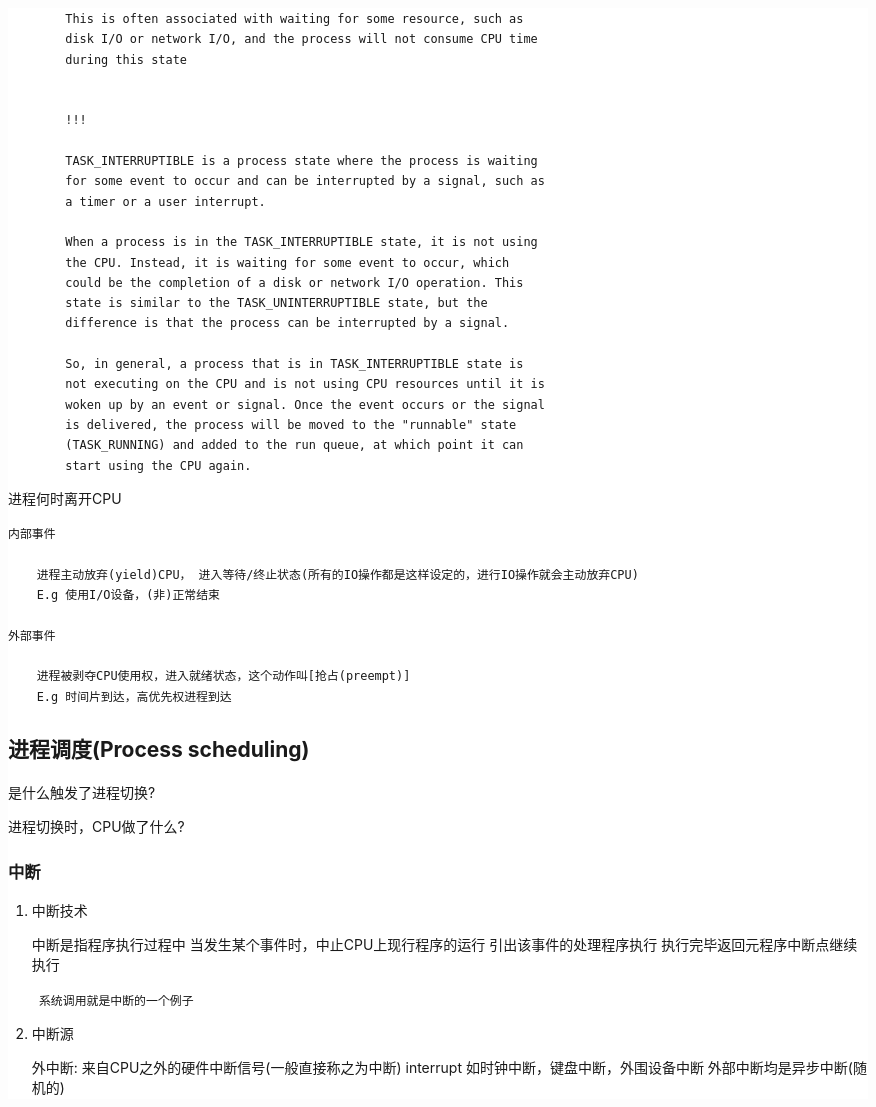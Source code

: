             This is often associated with waiting for some resource, such as
            disk I/O or network I/O, and the process will not consume CPU time
            during this state


            !!!

            TASK_INTERRUPTIBLE is a process state where the process is waiting
            for some event to occur and can be interrupted by a signal, such as
            a timer or a user interrupt.

            When a process is in the TASK_INTERRUPTIBLE state, it is not using
            the CPU. Instead, it is waiting for some event to occur, which
            could be the completion of a disk or network I/O operation. This
            state is similar to the TASK_UNINTERRUPTIBLE state, but the
            difference is that the process can be interrupted by a signal.

            So, in general, a process that is in TASK_INTERRUPTIBLE state is
            not executing on the CPU and is not using CPU resources until it is
            woken up by an event or signal. Once the event occurs or the signal
            is delivered, the process will be moved to the "runnable" state
            (TASK_RUNNING) and added to the run queue, at which point it can
            start using the CPU again.

进程何时离开CPU

    内部事件

        进程主动放弃(yield)CPU， 进入等待/终止状态(所有的IO操作都是这样设定的，进行IO操作就会主动放弃CPU)
        E.g 使用I/O设备，(非)正常结束

    外部事件

        进程被剥夺CPU使用权，进入就绪状态，这个动作叫[抢占(preempt)]
        E.g 时间片到达，高优先权进程到达


## 进程调度(Process scheduling)

是什么触发了进程切换?

进程切换时，CPU做了什么?

### 中断

1. 中断技术

    中断是指程序执行过程中
        当发生某个事件时，中止CPU上现行程序的运行
        引出该事件的处理程序执行
        执行完毕返回元程序中断点继续执行

        系统调用就是中断的一个例子

2. 中断源

    外中断: 来自CPU之外的硬件中断信号(一般直接称之为中断)
        interrupt
        如时钟中断，键盘中断，外围设备中断
        外部中断均是异步中断(随机的)
